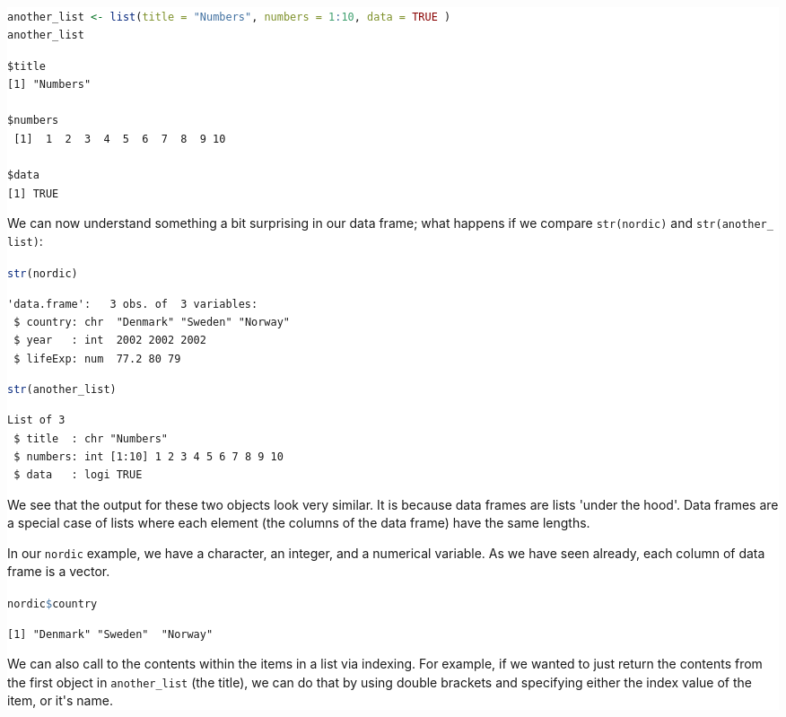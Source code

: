 ```r
another_list <- list(title = "Numbers", numbers = 1:10, data = TRUE )
another_list
```

```{.output}
$title
[1] "Numbers"

$numbers
 [1]  1  2  3  4  5  6  7  8  9 10

$data
[1] TRUE
```

We can now understand something a bit surprising in our data frame; what happens if we compare `str(nordic)` and `str(another_list)`:


```r
str(nordic)
```

```{.output}
'data.frame':	3 obs. of  3 variables:
 $ country: chr  "Denmark" "Sweden" "Norway"
 $ year   : int  2002 2002 2002
 $ lifeExp: num  77.2 80 79
```

```r
str(another_list)
```

```{.output}
List of 3
 $ title  : chr "Numbers"
 $ numbers: int [1:10] 1 2 3 4 5 6 7 8 9 10
 $ data   : logi TRUE
```

We see that the output for these two objects look very similar. It is because
data frames are lists 'under the hood'. Data frames are a special case of lists where each element (the columns of the data frame) have the same lengths.

In our `nordic` example, we have a character, an integer, and a numerical variable. As
we have seen already, each column of data frame is a vector.


```r
nordic$country
```

```{.output}
[1] "Denmark" "Sweden"  "Norway" 
```

We can also call to the contents within the items in a list via indexing. For example, if we wanted to just return the contents from the first object in `another_list` (the title), we can do that by using double brackets and specifying either the index value of the item, or it's name. 
